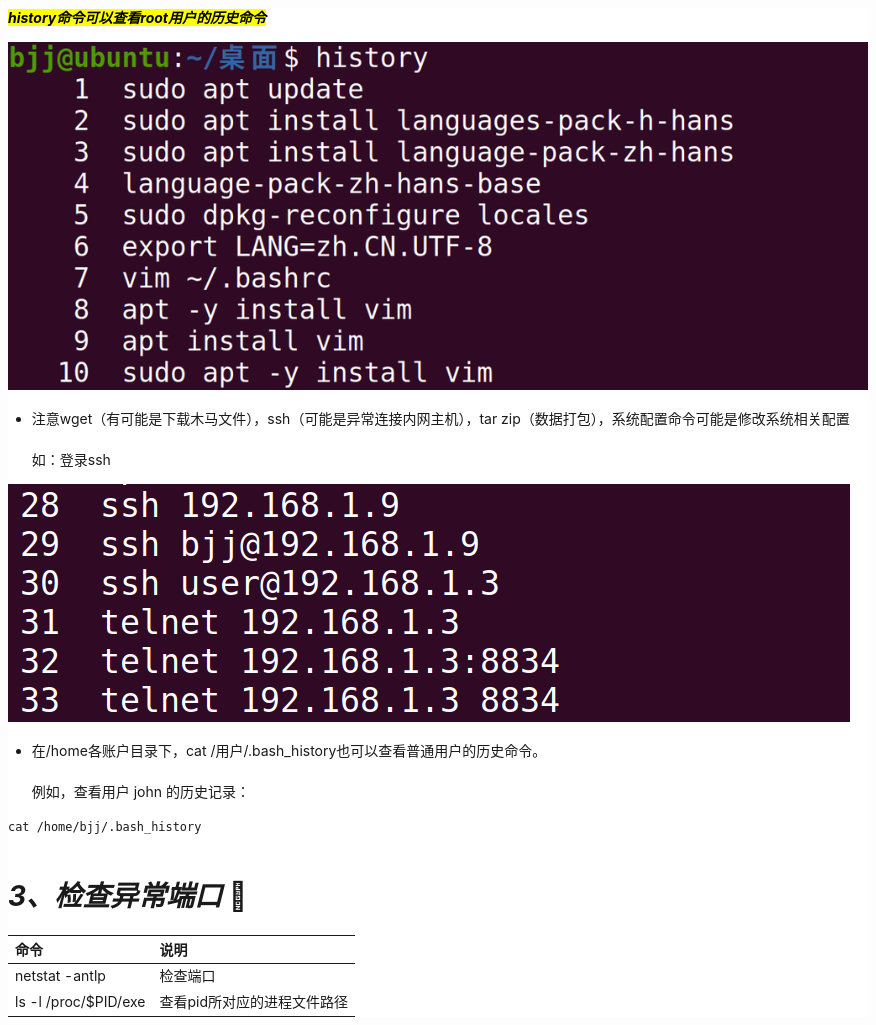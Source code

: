 <mark>***history命令可以查看root用户的历史命令***</mark><br>

![alt text](photos/image3.png)

- 注意wget（有可能是下载木马文件），ssh（可能是异常连接内网主机），tar zip（数据打包），系统配置命令可能是修改系统相关配置
<br><br>如：登录ssh

![alt text](photos/image4.png)

- 在/home各账户目录下，cat /用户/.bash_history也可以查看普通用户的历史命令。<br><br>例如，查看用户 john 的历史记录：
```shell
cat /home/bjj/.bash_history
```

# ***3、检查异常端口*** :pushpin:

|**命令**|**说明**|
|:--|:--|
|netstat -antlp|检查端口|
|ls -l /proc/$PID/exe|查看pid所对应的进程文件路径|
